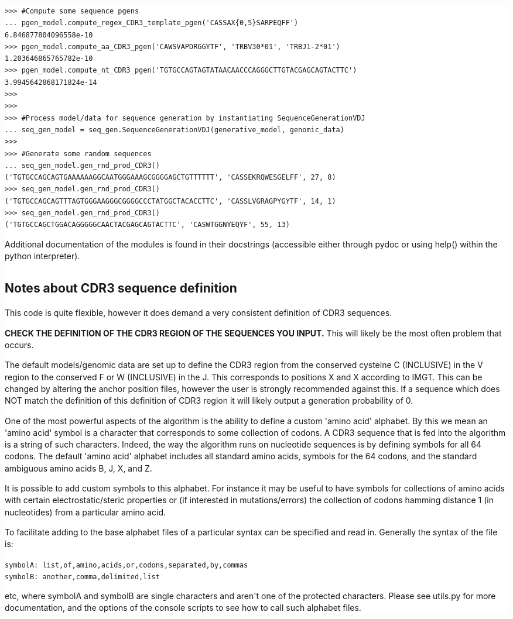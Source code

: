 ```
>>> #Compute some sequence pgens
... pgen_model.compute_regex_CDR3_template_pgen('CASSAX{0,5}SARPEQFF')
6.846877804096558e-10
>>> pgen_model.compute_aa_CDR3_pgen('CAWSVAPDRGGYTF', 'TRBV30*01', 'TRBJ1-2*01')
1.203646865765782e-10
>>> pgen_model.compute_nt_CDR3_pgen('TGTGCCAGTAGTATAACAACCCAGGGCTTGTACGAGCAGTACTTC')
3.9945642868171824e-14
>>>
>>>
>>> #Process model/data for sequence generation by instantiating SequenceGenerationVDJ
... seq_gen_model = seq_gen.SequenceGenerationVDJ(generative_model, genomic_data)
>>>
>>> #Generate some random sequences
... seq_gen_model.gen_rnd_prod_CDR3()
('TGTGCCAGCAGTGAAAAAAGGCAATGGGAAAGCGGGGAGCTGTTTTTT', 'CASSEKRQWESGELFF', 27, 8)
>>> seq_gen_model.gen_rnd_prod_CDR3()
('TGTGCCAGCAGTTTAGTGGGAAGGGCGGGGCCCTATGGCTACACCTTC', 'CASSLVGRAGPYGYTF', 14, 1)
>>> seq_gen_model.gen_rnd_prod_CDR3()
('TGTGCCAGCTGGACAGGGGGCAACTACGAGCAGTACTTC', 'CASWTGGNYEQYF', 55, 13)
```
Additional documentation of the modules is found in their docstrings (accessible either through pydoc or using help() within the python interpreter).

## Notes about CDR3 sequence definition

This code is quite flexible, however it does demand a very consistent definition of CDR3 sequences.

**CHECK THE DEFINITION OF THE CDR3 REGION OF THE SEQUENCES YOU INPUT.** This will likely be the most often problem that occurs.

The default models/genomic data are set up to define the CDR3 region from the conserved cysteine C (INCLUSIVE) in the V region to the conserved F or W (INCLUSIVE) in the J. This corresponds to positions X and X according to IMGT. This can be changed by altering the anchor position files, however the user is strongly recommended against this. If a sequence which does NOT match the definition of this definition of CDR3 region it will likely output a generation probability of 0.

One of the most powerful aspects of the algorithm is the ability to define a custom 'amino acid' alphabet. By this we mean an 'amino acid' symbol is a character that corresponds to some collection of codons. A CDR3 sequence that is fed into the algorithm is a string of such characters. Indeed, the way the algorithm runs on nucleotide sequences is by defining symbols for all 64 codons. The default 'amino acid' alphabet includes all standard amino acids, symbols for the 64 codons, and the standard ambiguous amino acids B, J, X, and Z.

It is possible to add custom symbols to this alphabet. For instance it may be useful to have symbols for collections of amino acids with certain electrostatic/steric properties or (if interested in mutations/errors) the collection of codons hamming distance 1 (in nucleotides) from a particular amino acid.

To facilitate adding to the base alphabet files of a particular syntax can be specified and read in. Generally the syntax of the file is:

```
symbolA: list,of,amino,acids,or,codons,separated,by,commas
symbolB: another,comma,delimited,list
```
etc, where symbolA and symbolB are single characters and aren't one of the protected characters. Please see utils.py for more documentation, and the options of the console scripts to see how to call such alphabet files.
